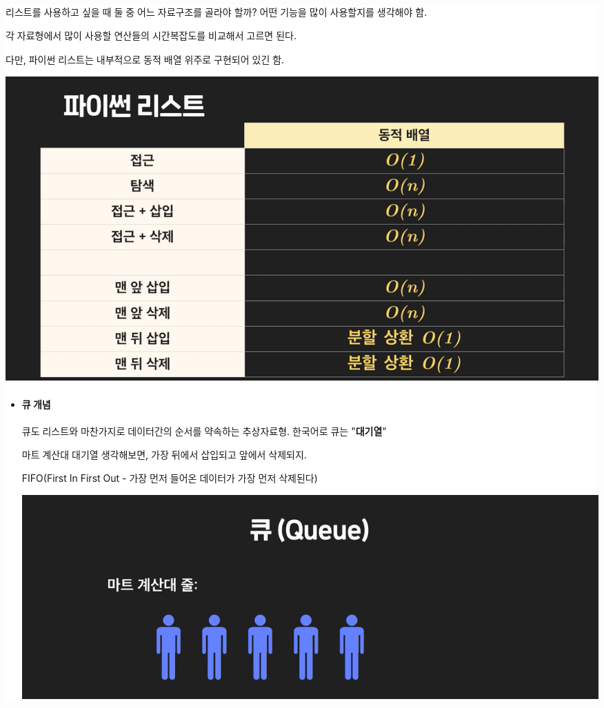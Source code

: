   리스트를 사용하고 싶을 때 둘 중 어느 자료구조를 골라야 할까? 어떤 기능을 많이 사용할지를 생각해야 함. 

  각 자료형에서 많이 사용할 연산들의 시간복잡도를 비교해서 고르면 된다. 

  다만, 파이썬 리스트는 내부적으로 동적 배열 위주로 구현되어 있긴 함. 

  ![4_1](./resources/4_19.png)



- #### 큐 개념

  큐도 리스트와 마찬가지로 데이터간의 순서를 약속하는 추상자료형. 한국어로 큐는 "**대기열**"

  마트 계산대 대기열 생각해보면, 가장 뒤에서 삽입되고 앞에서 삭제되지. 

  FIFO(First In First Out - 가장 먼저 들어온 데이터가 가장 먼저 삭제된다)

  ![4_1](./resources/4_20.png)
